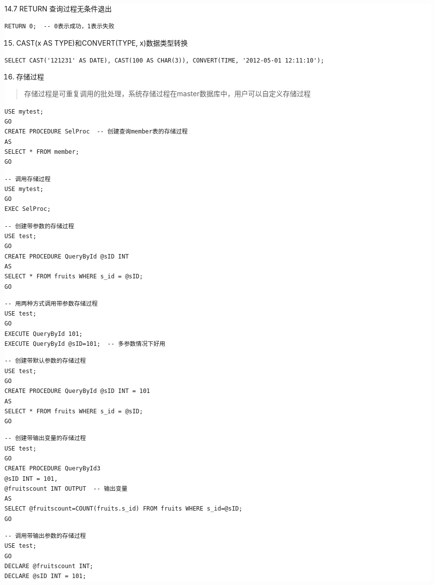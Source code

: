 14.7 RETURN 查询过程无条件退出
```
RETURN 0;  -- 0表示成功，1表示失败
```

15. CAST(x AS TYPE)和CONVERT(TYPE, x)数据类型转换
```
SELECT CAST('121231' AS DATE), CAST(100 AS CHAR(3)), CONVERT(TIME, '2012-05-01 12:11:10');
```
16. 存储过程
> 存储过程是可重复调用的批处理，系统存储过程在master数据库中，用户可以自定义存储过程

```
USE mytest;
GO
CREATE PROCEDURE SelProc  -- 创建查询member表的存储过程
AS
SELECT * FROM member;
GO
```
```
-- 调用存储过程
USE mytest;
GO
EXEC SelProc;
```
```
-- 创建带参数的存储过程
USE test;
GO
CREATE PROCEDURE QueryById @sID INT
AS
SELECT * FROM fruits WHERE s_id = @sID;
GO
```
```
-- 用两种方式调用带参数存储过程
USE test;
GO
EXECUTE QueryById 101;
EXECUTE QueryById @sID=101;  -- 多参数情况下好用
```
```
-- 创建带默认参数的存储过程
USE test;
GO
CREATE PROCEDURE QueryById @sID INT = 101
AS
SELECT * FROM fruits WHERE s_id = @sID;
GO
```
```
-- 创建带输出变量的存储过程
USE test;
GO
CREATE PROCEDURE QueryById3
@sID INT = 101,
@fruitscount INT OUTPUT  -- 输出变量
AS
SELECT @fruitscount=COUNT(fruits.s_id) FROM fruits WHERE s_id=@sID;
GO
```
```
-- 调用带输出参数的存储过程
USE test;
GO
DECLARE @fruitscount INT;
DECLARE @sID INT = 101;
```